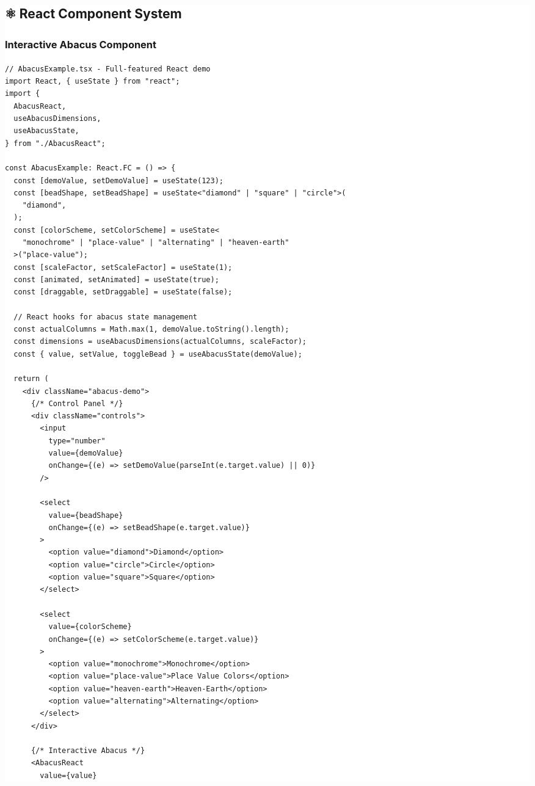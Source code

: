 ## ⚛️ React Component System

### Interactive Abacus Component

```tsx
// AbacusExample.tsx - Full-featured React demo
import React, { useState } from "react";
import {
  AbacusReact,
  useAbacusDimensions,
  useAbacusState,
} from "./AbacusReact";

const AbacusExample: React.FC = () => {
  const [demoValue, setDemoValue] = useState(123);
  const [beadShape, setBeadShape] = useState<"diamond" | "square" | "circle">(
    "diamond",
  );
  const [colorScheme, setColorScheme] = useState<
    "monochrome" | "place-value" | "alternating" | "heaven-earth"
  >("place-value");
  const [scaleFactor, setScaleFactor] = useState(1);
  const [animated, setAnimated] = useState(true);
  const [draggable, setDraggable] = useState(false);

  // React hooks for abacus state management
  const actualColumns = Math.max(1, demoValue.toString().length);
  const dimensions = useAbacusDimensions(actualColumns, scaleFactor);
  const { value, setValue, toggleBead } = useAbacusState(demoValue);

  return (
    <div className="abacus-demo">
      {/* Control Panel */}
      <div className="controls">
        <input
          type="number"
          value={demoValue}
          onChange={(e) => setDemoValue(parseInt(e.target.value) || 0)}
        />

        <select
          value={beadShape}
          onChange={(e) => setBeadShape(e.target.value)}
        >
          <option value="diamond">Diamond</option>
          <option value="circle">Circle</option>
          <option value="square">Square</option>
        </select>

        <select
          value={colorScheme}
          onChange={(e) => setColorScheme(e.target.value)}
        >
          <option value="monochrome">Monochrome</option>
          <option value="place-value">Place Value Colors</option>
          <option value="heaven-earth">Heaven-Earth</option>
          <option value="alternating">Alternating</option>
        </select>
      </div>

      {/* Interactive Abacus */}
      <AbacusReact
        value={value}
```